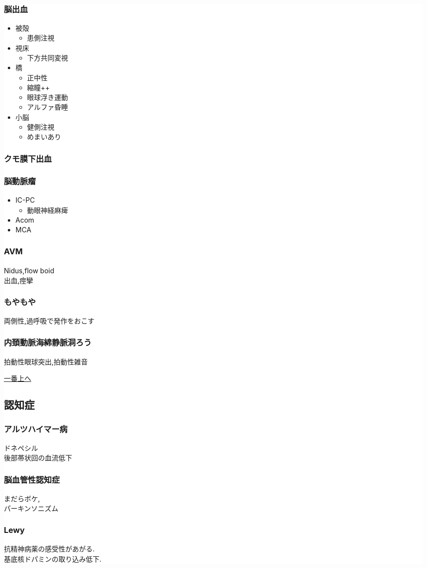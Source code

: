 
### 脳出血
* 被殻
    * 患側注視
* 視床
    * 下方共同変視
* 橋
    * 正中性
    * 縮瞳++
    * 眼球浮き運動
    * アルファ昏睡
* 小脳
    * 健側注視
    * めまいあり

### クモ膜下出血

### 脳動脈瘤
* IC-PC
    * 動眼神経麻痺
* Acom
* MCA

### AVM
Nidus,flow boid  
出血,痙攣

### もやもや
両側性,過呼吸で発作をおこす

### 内頚動脈海綿静脈洞ろう
拍動性眼球突出,拍動性雑音

[一番上へ](#j:神経)
## 認知症
### アルツハイマー病
ドネペシル  
後部帯状回の血流低下

### 脳血管性認知症
まだらボケ,  
パーキンソニズム

### Lewy
抗精神病薬の感受性があがる.  
基底核ドパミンの取り込み低下.  


